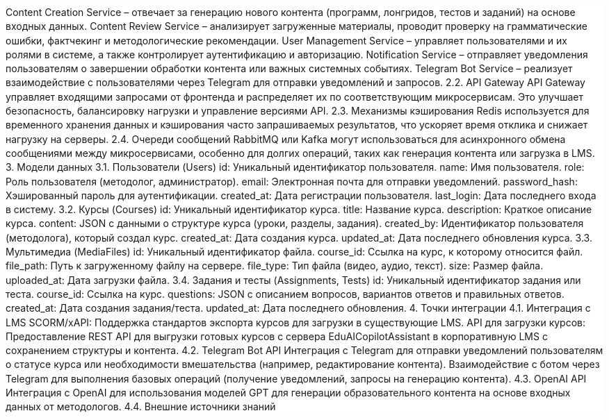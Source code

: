 Content Creation Service – отвечает за генерацию нового контента (программ, лонгридов, тестов и заданий) на основе входных данных.
Content Review Service – анализирует загруженные материалы, проводит проверку на грамматические ошибки, фактчекинг и методологические рекомендации.
User Management Service – управляет пользователями и их ролями в системе, а также контролирует аутентификацию и авторизацию.
Notification Service – отправляет уведомления пользователям о завершении обработки контента или важных системных событиях.
Telegram Bot Service – реализует взаимодействие с пользователями через Telegram для отправки уведомлений и запросов.
2.2. API Gateway
API Gateway управляет входящими запросами от фронтенда и распределяет их по соответствующим микросервисам. Это улучшает безопасность, балансировку нагрузки и управление версиями API.
2.3. Механизмы кэширования
Redis используется для временного хранения данных и кэширования часто запрашиваемых результатов, что ускоряет время отклика и снижает нагрузку на серверы.
2.4. Очереди сообщений
RabbitMQ или Kafka могут использоваться для асинхронного обмена сообщениями между микросервисами, особенно для долгих операций, таких как генерация контента или загрузка в LMS.
3. Модели данных
3.1. Пользователи (Users)
id: Уникальный идентификатор пользователя.
name: Имя пользователя.
role: Роль пользователя (методолог, администратор).
email: Электронная почта для отправки уведомлений.
password_hash: Хэшированный пароль для аутентификации.
created_at: Дата регистрации пользователя.
last_login: Дата последнего входа в систему.
3.2. Курсы (Courses)
id: Уникальный идентификатор курса.
title: Название курса.
description: Краткое описание курса.
content: JSON с данными о структуре курса (уроки, разделы, задания).
created_by: Идентификатор пользователя (методолога), который создал курс.
created_at: Дата создания курса.
updated_at: Дата последнего обновления курса.
3.3. Мультимедиа (MediaFiles)
id: Уникальный идентификатор файла.
course_id: Ссылка на курс, к которому относится файл.
file_path: Путь к загруженному файлу на сервере.
file_type: Тип файла (видео, аудио, текст).
size: Размер файла.
uploaded_at: Дата загрузки файла.
3.4. Задания и тесты (Assignments, Tests)
id: Уникальный идентификатор задания или теста.
course_id: Ссылка на курс.
questions: JSON с описанием вопросов, вариантов ответов и правильных ответов.
created_at: Дата создания задания/теста.
updated_at: Дата последнего обновления.
4. Точки интеграции
4.1. Интеграция с LMS
SCORM/xAPI: Поддержка стандартов экспорта курсов для загрузки в существующие LMS.
API для загрузки курсов: Предоставление REST API для выгрузки готовых курсов с сервера EduAICopilotAssistant в корпоративную LMS с сохранением структуры и контента.
4.2. Telegram Bot API
Интеграция с Telegram для отправки уведомлений пользователям о статусе курса или необходимости вмешательства (например, редактирование контента).
Взаимодействие с ботом через Telegram для выполнения базовых операций (получение уведомлений, запросы на генерацию контента).
4.3. OpenAI API
Интеграция с OpenAI для использования моделей GPT для генерации образовательного контента на основе входных данных от методологов.
4.4. Внешние источники знаний